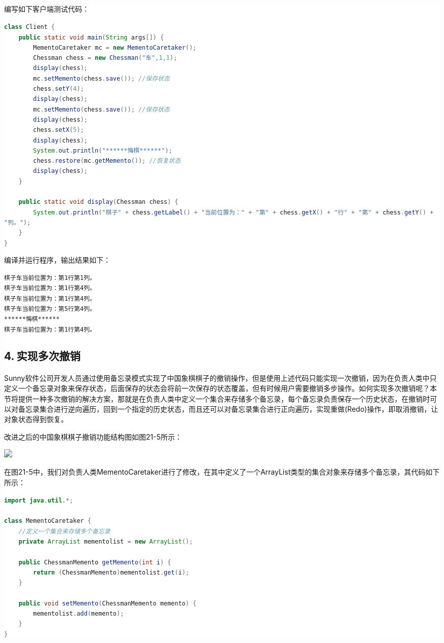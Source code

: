 编写如下客户端测试代码：

```java
class Client {  
    public static void main(String args[]) {  
        MementoCaretaker mc = new MementoCaretaker();  
        Chessman chess = new Chessman("车",1,1);  
        display(chess);  
        mc.setMemento(chess.save()); //保存状态       
        chess.setY(4);  
        display(chess);  
        mc.setMemento(chess.save()); //保存状态  
        display(chess);  
        chess.setX(5);  
        display(chess);  
        System.out.println("******悔棋******");     
        chess.restore(mc.getMemento()); //恢复状态  
        display(chess);  
    }  
      
    public static void display(Chessman chess) {  
        System.out.println("棋子" + chess.getLabel() + "当前位置为：" + "第" + chess.getX() + "行" + "第" + chess.getY() + "列。");  
    }  
}  
```

编译并运行程序，输出结果如下： 

```
棋子车当前位置为：第1行第1列。
棋子车当前位置为：第1行第4列。
棋子车当前位置为：第1行第4列。
棋子车当前位置为：第5行第4列。
******悔棋******
棋子车当前位置为：第1行第4列。
```
## 4. 实现多次撤销

Sunny软件公司开发人员通过使用备忘录模式实现了中国象棋棋子的撤销操作，但是使用上述代码只能实现一次撤销，因为在负责人类中只定义一个备忘录对象来保存状态，后面保存的状态会将前一次保存的状态覆盖，但有时候用户需要撤销多步操作。如何实现多次撤销呢？本节将提供一种多次撤销的解决方案，那就是在负责人类中定义一个集合来存储多个备忘录，每个备忘录负责保存一个历史状态，在撤销时可以对备忘录集合进行逆向遍历，回到一个指定的历史状态，而且还可以对备忘录集合进行正向遍历，实现重做(Redo)操作，即取消撤销，让对象状态得到恢复。

改进之后的中国象棋棋子撤销功能结构图如图21-5所示：

![](http://my.csdn.net/uploads/201205/02/1335892489_9232.jpg)

在图21-5中，我们对负责人类MementoCaretaker进行了修改，在其中定义了一个ArrayList类型的集合对象来存储多个备忘录，其代码如下所示：

```java
import java.util.*;  
  
class MementoCaretaker {  
    //定义一个集合来存储多个备忘录  
    private ArrayList mementolist = new ArrayList();  
  
    public ChessmanMemento getMemento(int i) {  
        return (ChessmanMemento)mementolist.get(i);  
    }  
  
    public void setMemento(ChessmanMemento memento) {  
        mementolist.add(memento);  
    }  
}  
```
